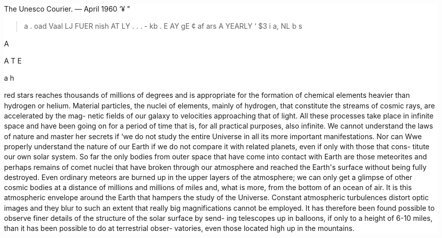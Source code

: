 The Unesco Courier. — April 1960 
‘¥ " 
> a 
. oad 
Vaal 
LJ FUER nish 
AT LY 
. . . - kb . E AY gE 
¢ af ars A 
YEARLY 
‘ $3 i 
a, 
NL 
b
s
 
A
 
A
T
E
 
a
h
 
red stars reaches thousands of millions of degrees and 
is appropriate for the formation of chemical elements 
heavier than hydrogen or helium. Material particles, the 
nuclei of elements, mainly of hydrogen, that constitute 
the streams of cosmic rays, are accelerated by the mag- 
netic fields of our galaxy to velocities approaching that of 
light. All these processes take place in infinite space and 
have been going on for a period of time that is, for all 
practical purposes, also infinite. 
We cannot understand the laws of nature and master 
her secrets if ‘we do not study the entire Universe in all 
its more important manifestations. Nor can Wwe properly 
understand the nature of our Earth if we do not compare 
it with related planets, even if only with those that cons- 
titute our own solar system. 
So far the only bodies from outer space that have come 
into contact with Earth are those meteorites and perhaps 
remains of comet nuclei that have broken through our 
atmosphere and reached the Earth's surface without being 
fully destroyed. Even ordinary meteors are burned up 
in the upper layers of the atmosphere; we can only get 
a glimpse of other cosmic bodies at a distance of millions 
and millions of miles and, what is more, from the bottom 
of an ocean of air. 
It is this atmospheric envelope around the Earth that 
hampers the study of the Universe. Constant atmospheric 
turbulences distort optic images and they blur to such 
an extent that really big magnifications cannot be 
employed. It has therefore been found possible to observe 
finer details of the structure of the solar surface by send- 
ing telescopes up in balloons, if only to a height of 6-10 
miles, than it has been possible to do at terrestrial obser- 
vatories, even those located high up in the mountains. 
 